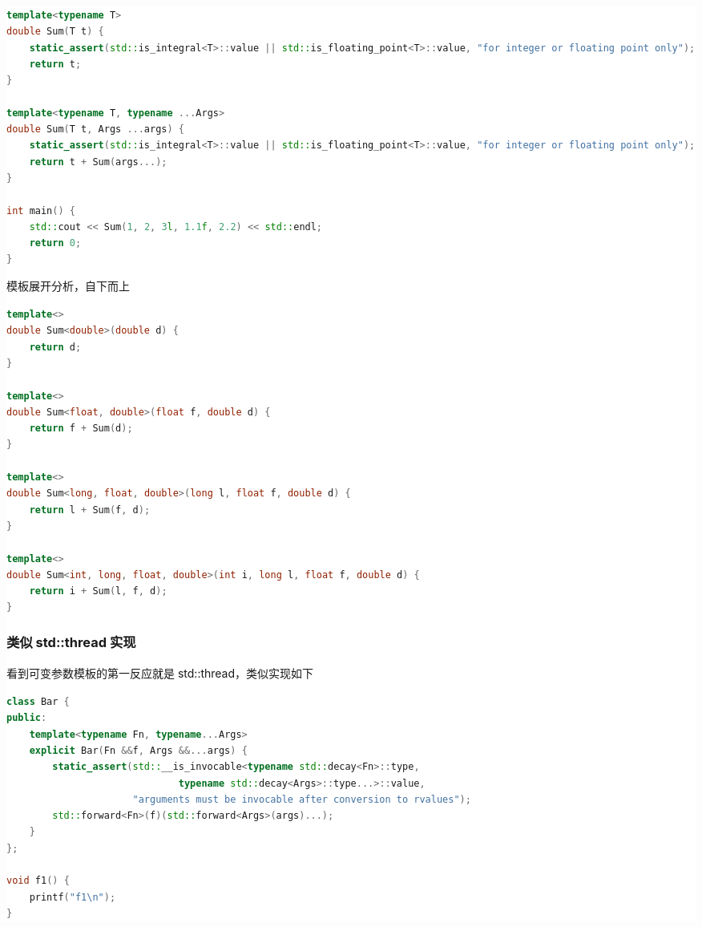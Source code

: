 ```cpp
template<typename T>
double Sum(T t) {
    static_assert(std::is_integral<T>::value || std::is_floating_point<T>::value, "for integer or floating point only");
    return t;
}

template<typename T, typename ...Args>
double Sum(T t, Args ...args) {
    static_assert(std::is_integral<T>::value || std::is_floating_point<T>::value, "for integer or floating point only");
    return t + Sum(args...);
}

int main() {
    std::cout << Sum(1, 2, 3l, 1.1f, 2.2) << std::endl;
    return 0;
}
```

模板展开分析，自下而上

```cpp
template<>
double Sum<double>(double d) {
    return d;
}

template<>
double Sum<float, double>(float f, double d) {
    return f + Sum(d);
}

template<>
double Sum<long, float, double>(long l, float f, double d) {
    return l + Sum(f, d);
}

template<>
double Sum<int, long, float, double>(int i, long l, float f, double d) {
    return i + Sum(l, f, d);
}
```



### 类似 std::thread 实现

看到可变参数模板的第一反应就是 std::thread，类似实现如下

```cpp
class Bar {
public:
    template<typename Fn, typename...Args>
    explicit Bar(Fn &&f, Args &&...args) {
        static_assert(std::__is_invocable<typename std::decay<Fn>::type,
                              typename std::decay<Args>::type...>::value,
                      "arguments must be invocable after conversion to rvalues");
        std::forward<Fn>(f)(std::forward<Args>(args)...);
    }
};

void f1() {
    printf("f1\n");
}

```
